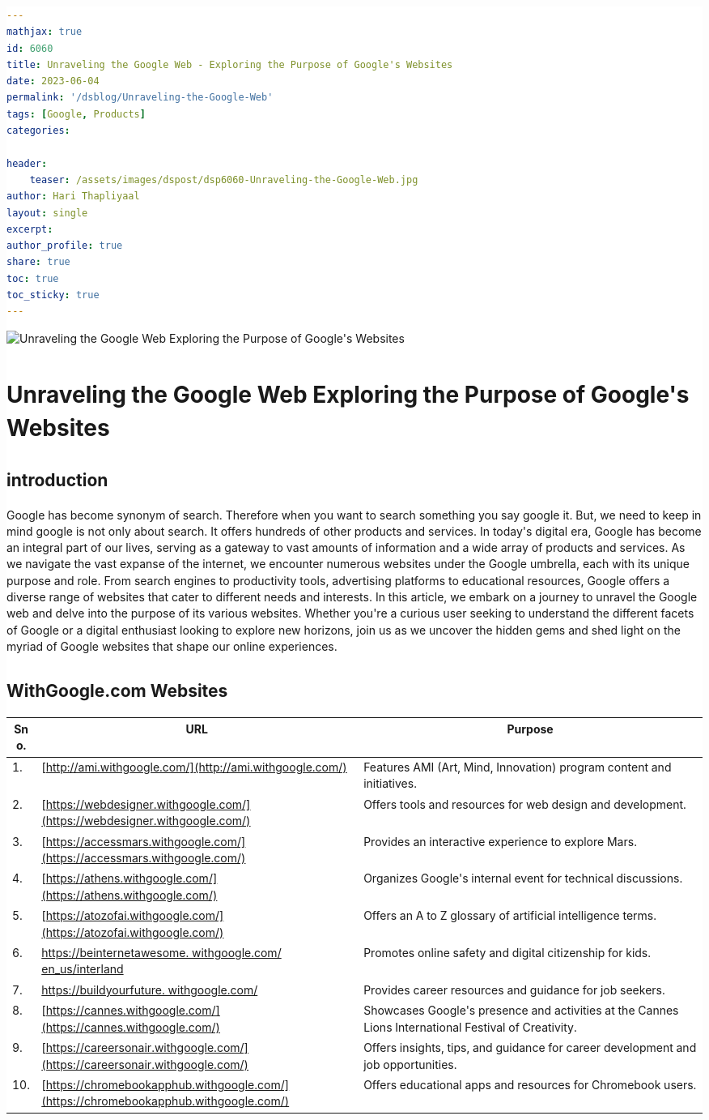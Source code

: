 ```yaml
---
mathjax: true
id: 6060
title: Unraveling the Google Web - Exploring the Purpose of Google's Websites 
date: 2023-06-04
permalink: '/dsblog/Unraveling-the-Google-Web'
tags: [Google, Products] 
categories: 

header:
    teaser: /assets/images/dspost/dsp6060-Unraveling-the-Google-Web.jpg
author: Hari Thapliyaal   
layout: single   
excerpt:   
author_profile: true   
share: true   
toc: true   
toc_sticky: true 
---
```


![Unraveling the Google Web Exploring the Purpose of Google's Websites](/assets/images/dspost/dsp6060-Unraveling-the-Google-Web.jpg)   
   
# Unraveling the Google Web Exploring the Purpose of Google's Websites   
## introduction   
   
Google has become synonym of search. Therefore when you want to search something you say google it. But, we need to keep in mind google is not only about search. It offers hundreds of other products and services. In today's digital era, Google has become an integral part of our lives, serving as a gateway to vast amounts of information and a wide array of products and services. As we navigate the vast expanse of the internet, we encounter numerous websites under the Google umbrella, each with its unique purpose and role. From search engines to productivity tools, advertising platforms to educational resources, Google offers a diverse range of websites that cater to different needs and interests. In this article, we embark on a journey to unravel the Google web and delve into the purpose of its various websites. Whether you're a curious user seeking to understand the different facets of Google or a digital enthusiast looking to explore new horizons, join us as we uncover the hidden gems and shed light on the myriad of Google websites that shape our online experiences.

## WithGoogle.com Websites   

Sno. | URL | Purpose
--- | --- | ---
|1. | [http://ami.withgoogle.com/](http://ami.withgoogle.com/) | Features AMI (Art, Mind, Innovation) program content and initiatives.
|2. | [https://webdesigner.withgoogle.com/](https://webdesigner.withgoogle.com/) | Offers tools and resources for web design and development.
|3. | [https://accessmars.withgoogle.com/](https://accessmars.withgoogle.com/) | Provides an interactive experience to explore Mars.
|4. | [https://athens.withgoogle.com/](https://athens.withgoogle.com/) | Organizes Google's internal event for technical discussions.
|5. | [https://atozofai.withgoogle.com/](https://atozofai.withgoogle.com/) | Offers an A to Z glossary of artificial intelligence terms.
|6. | [https://beinternetawesome. withgoogle.com/ en_us/interland](https://beinternetawesome.withgoogle.com/en_us/interland) | Promotes online safety and digital citizenship for kids.
|7. | [https://buildyourfuture. withgoogle.com/](https://buildyourfuture.withgoogle.com/) | Provides career resources and guidance for job seekers.
|8. | [https://cannes.withgoogle.com/](https://cannes.withgoogle.com/) | Showcases Google's presence and activities at the Cannes Lions International Festival of Creativity.
|9. | [https://careersonair.withgoogle.com/](https://careersonair.withgoogle.com/) | Offers insights, tips, and guidance for career development and job opportunities.
|10. | [https://chromebookapphub.withgoogle.com/](https://chromebookapphub.withgoogle.com/) | Offers educational apps and resources for Chromebook users.